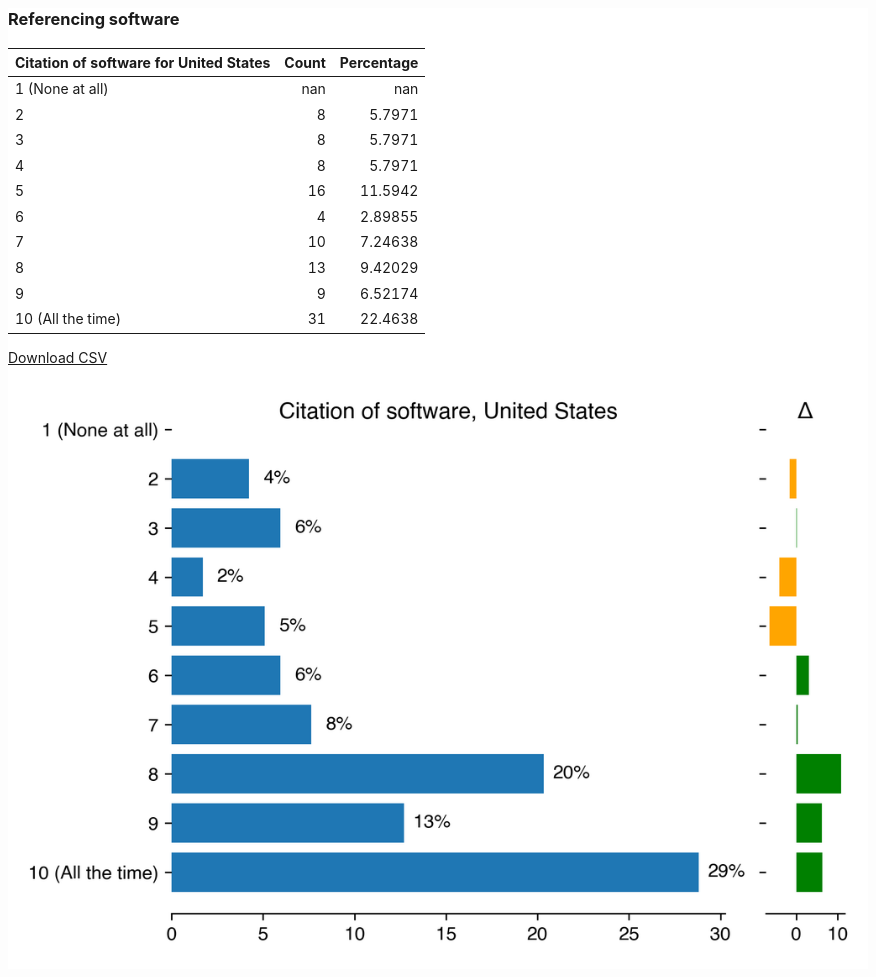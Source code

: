 ### Referencing software

| Citation of software for United States   |   Count |   Percentage |
|:-----------------------------------------|--------:|-------------:|
| 1 (None at all)                          |     nan |    nan       |
| 2                                        |       8 |      5.7971  |
| 3                                        |       8 |      5.7971  |
| 4                                        |       8 |      5.7971  |
| 5                                        |      16 |     11.5942  |
| 6                                        |       4 |      2.89855 |
| 7                                        |      10 |      7.24638 |
| 8                                        |      13 |      9.42029 |
| 9                                        |       9 |      6.52174 |
| 10 (All the time)                        |      31 |     22.4638  |

[Download CSV](/csv/citation-of-software_united-states.csv)

![citation-of-software_united-states](/fig/citation-of-software_united-states.png)
